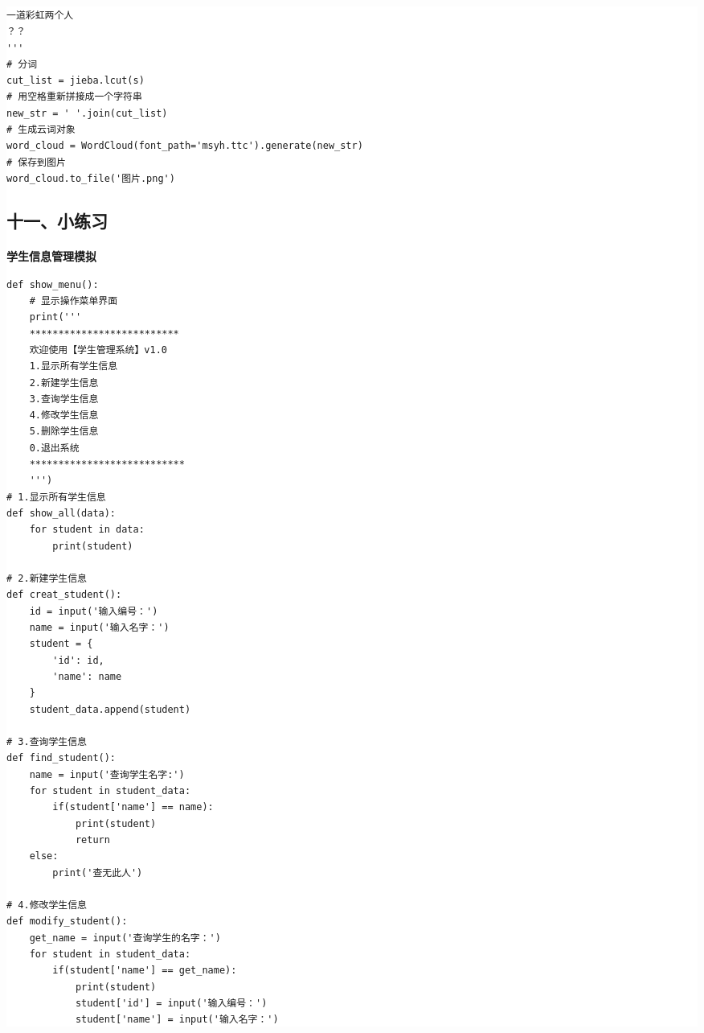 ```
一道彩虹两个人
？？
'''
# 分词
cut_list = jieba.lcut(s)
# 用空格重新拼接成一个字符串
new_str = ' '.join(cut_list)
# 生成云词对象
word_cloud = WordCloud(font_path='msyh.ttc').generate(new_str)
# 保存到图片
word_cloud.to_file('图片.png')
```

## 十一、小练习
**学生信息管理模拟**
```
def show_menu():
    # 显示操作菜单界面
    print('''
    **************************
    欢迎使用【学生管理系统】v1.0
    1.显示所有学生信息
    2.新建学生信息
    3.查询学生信息
    4.修改学生信息
    5.删除学生信息
    0.退出系统
    ***************************
    ''')
# 1.显示所有学生信息
def show_all(data):
    for student in data:
        print(student)

# 2.新建学生信息
def creat_student():
    id = input('输入编号：')
    name = input('输入名字：')
    student = {
        'id': id,
        'name': name
    }
    student_data.append(student)

# 3.查询学生信息
def find_student():
    name = input('查询学生名字:')
    for student in student_data:
        if(student['name'] == name):
            print(student)
            return
    else:
        print('查无此人')

# 4.修改学生信息
def modify_student():
    get_name = input('查询学生的名字：')
    for student in student_data:
        if(student['name'] == get_name):
            print(student)
            student['id'] = input('输入编号：')
            student['name'] = input('输入名字：')
```